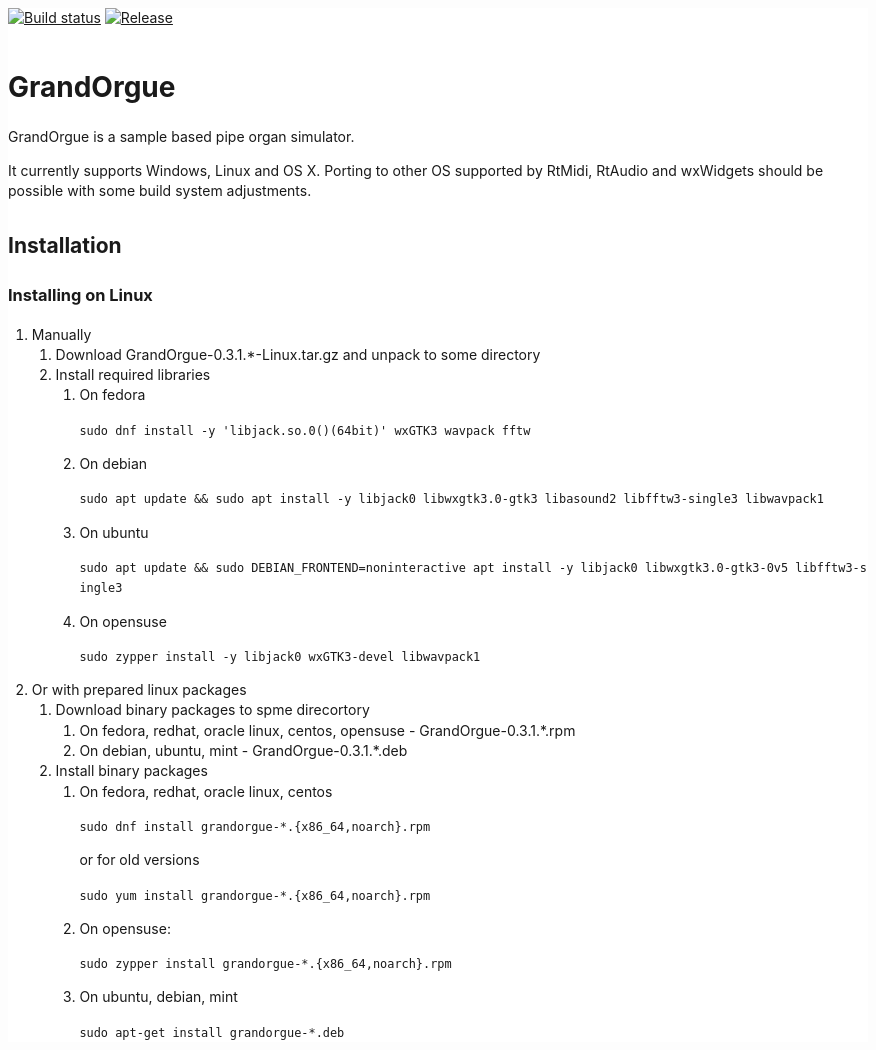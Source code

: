 [![Build status](https://github.com/oleg68/GrandOrgue/actions/workflows/build.yml/badge.svg)](https://github.com/oleg68/GrandOrgue/actions/workflows/build.yml)
[![Release](https://img.shields.io/github/v/release/oleg68/GrandOrgue)](https://github.com/oleg68/GrandOrgue/releases)

# GrandOrgue

GrandOrgue is a sample based pipe organ simulator.

It currently supports Windows, Linux and OS X. Porting to other OS supported by RtMidi, 
RtAudio and wxWidgets should be possible with some build system adjustments.

## Installation
### Installing on Linux
1. Manually
    1. Download GrandOrgue-0.3.1.*-Linux.tar.gz and unpack to some directory <GrandOrgue>
    2. Install required libraries
        1. On fedora
           ```
           sudo dnf install -y 'libjack.so.0()(64bit)' wxGTK3 wavpack fftw
           ```
        2. On debian
           ```
           sudo apt update && sudo apt install -y libjack0 libwxgtk3.0-gtk3 libasound2 libfftw3-single3 libwavpack1
           ```
        3. On ubuntu
           ```
           sudo apt update && sudo DEBIAN_FRONTEND=noninteractive apt install -y libjack0 libwxgtk3.0-gtk3-0v5 libfftw3-single3
           ```
        4. On opensuse
           ```
           sudo zypper install -y libjack0 wxGTK3-devel libwavpack1
           ```
2. Or with prepared linux packages
    1. Download binary packages to spme direcortory
        1. On fedora, redhat, oracle linux, centos, opensuse - GrandOrgue-0.3.1.*.rpm
        2. On debian, ubuntu, mint - GrandOrgue-0.3.1.*.deb
    2. Install binary packages
        1. On fedora, redhat, oracle linux, centos
           ```
           sudo dnf install grandorgue-*.{x86_64,noarch}.rpm
           ```
           or for old versions
           ```
           sudo yum install grandorgue-*.{x86_64,noarch}.rpm
           ```
        2. On opensuse:
           ```
           sudo zypper install grandorgue-*.{x86_64,noarch}.rpm
           ```
        3. On ubuntu, debian, mint
           ```
           sudo apt-get install grandorgue-*.deb
           ```
